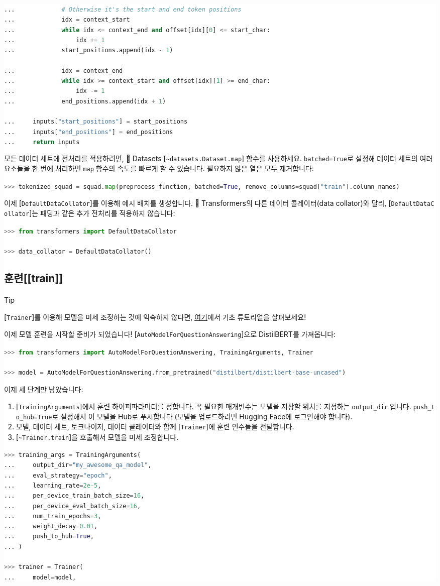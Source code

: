 ```py
...             # Otherwise it's the start and end token positions
...             idx = context_start
...             while idx <= context_end and offset[idx][0] <= start_char:
...                 idx += 1
...             start_positions.append(idx - 1)

...             idx = context_end
...             while idx >= context_start and offset[idx][1] >= end_char:
...                 idx -= 1
...             end_positions.append(idx + 1)

...     inputs["start_positions"] = start_positions
...     inputs["end_positions"] = end_positions
...     return inputs
```

모든 데이터 세트에 전처리를 적용하려면, 🤗 Datasets [`~datasets.Dataset.map`] 함수를 사용하세요. `batched=True`로 설정해 데이터 세트의 여러 요소들을 한 번에 처리하면 `map` 함수의 속도를 빠르게 할 수 있습니다. 필요하지 않은 열은 모두 제거합니다:

```py
>>> tokenized_squad = squad.map(preprocess_function, batched=True, remove_columns=squad["train"].column_names)
```

이제 [`DefaultDataCollator`]를 이용해 예시 배치를 생성합니다. 🤗 Transformers의 다른 데이터 콜레이터(data collator)와 달리, [`DefaultDataCollator`]는 패딩과 같은 추가 전처리를 적용하지 않습니다:

```py
>>> from transformers import DefaultDataCollator

>>> data_collator = DefaultDataCollator()
```

## 훈련[[train]]

> [!TIP]
> [`Trainer`]를 이용해 모델을 미세 조정하는 것에 익숙하지 않다면, [여기](../training#train-with-pytorch-trainer)에서 기초 튜토리얼을 살펴보세요!

이제 모델 훈련을 시작할 준비가 되었습니다! [`AutoModelForQuestionAnswering`]으로 DistilBERT를 가져옵니다:

```py
>>> from transformers import AutoModelForQuestionAnswering, TrainingArguments, Trainer

>>> model = AutoModelForQuestionAnswering.from_pretrained("distilbert/distilbert-base-uncased")
```

이제 세 단계만 남았습니다:

1. [`TrainingArguments`]에서 훈련 하이퍼파라미터를 정합니다. 꼭 필요한 매개변수는 모델을 저장할 위치를 지정하는 `output_dir` 입니다. `push_to_hub=True`로 설정해서 이 모델을 Hub로 푸시합니다 (모델을 업로드하려면 Hugging Face에 로그인해야 합니다).
2. 모델, 데이터 세트, 토크나이저, 데이터 콜레이터와 함께 [`Trainer`]에 훈련 인수들을 전달합니다.
3. [`~Trainer.train`]을 호출해서 모델을 미세 조정합니다.

```py
>>> training_args = TrainingArguments(
...     output_dir="my_awesome_qa_model",
...     eval_strategy="epoch",
...     learning_rate=2e-5,
...     per_device_train_batch_size=16,
...     per_device_eval_batch_size=16,
...     num_train_epochs=3,
...     weight_decay=0.01,
...     push_to_hub=True,
... )

>>> trainer = Trainer(
...     model=model,
```